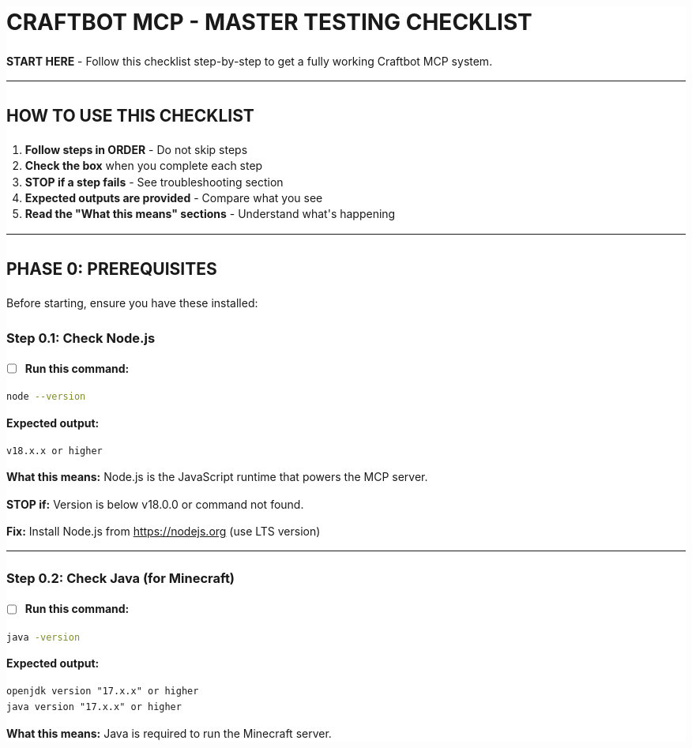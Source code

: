 # CRAFTBOT MCP - MASTER TESTING CHECKLIST

**START HERE** - Follow this checklist step-by-step to get a fully working Craftbot MCP system.

---

## HOW TO USE THIS CHECKLIST

1. **Follow steps in ORDER** - Do not skip steps
2. **Check the box** when you complete each step
3. **STOP if a step fails** - See troubleshooting section
4. **Expected outputs are provided** - Compare what you see
5. **Read the "What this means" sections** - Understand what's happening

---

## PHASE 0: PREREQUISITES

Before starting, ensure you have these installed:

### Step 0.1: Check Node.js

- [ ] **Run this command:**
```bash
node --version
```

**Expected output:**
```
v18.x.x or higher
```

**What this means:** Node.js is the JavaScript runtime that powers the MCP server.

**STOP if:** Version is below v18.0.0 or command not found.

**Fix:** Install Node.js from https://nodejs.org (use LTS version)

---

### Step 0.2: Check Java (for Minecraft)

- [ ] **Run this command:**
```bash
java -version
```

**Expected output:**
```
openjdk version "17.x.x" or higher
java version "17.x.x" or higher
```

**What this means:** Java is required to run the Minecraft server.
